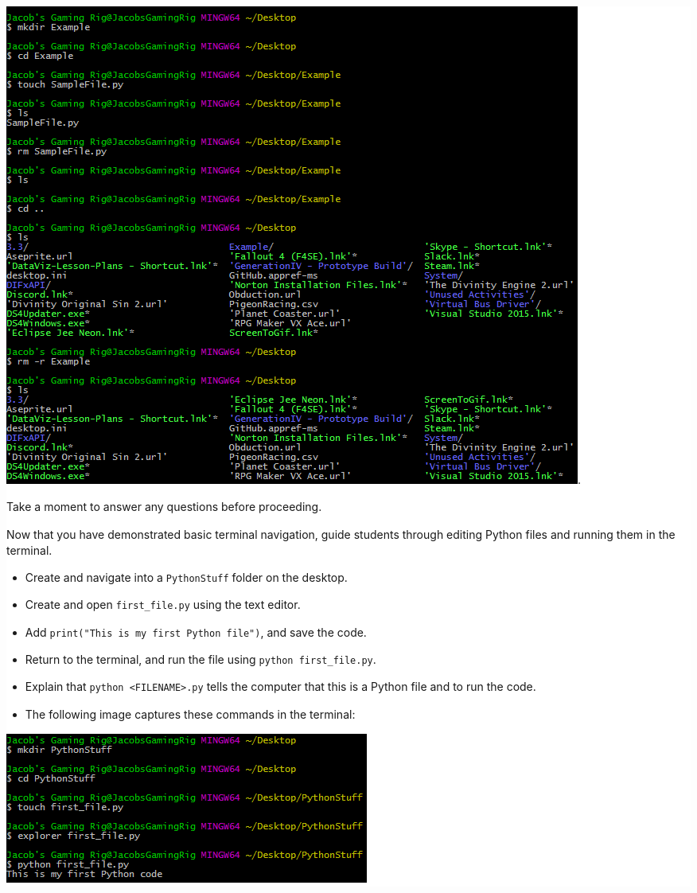 ![Terminal Example](Images/TerminalExample.png).

Take a moment to answer any questions before proceeding.

Now that you have demonstrated basic terminal navigation, guide students through editing Python files and running them in the terminal.

* Create and navigate into a `PythonStuff` folder on the desktop.

* Create and open `first_file.py` using the text editor.

* Add `print("This is my first Python file")`, and save the code.

* Return to the terminal, and run the file using `python first_file.py`.

* Explain that `python <FILENAME>.py` tells the computer that this is a Python file and to run the code.

* The following image captures these commands in the terminal:

![Terminal Example](Images/02-Terminal_Example.png)
